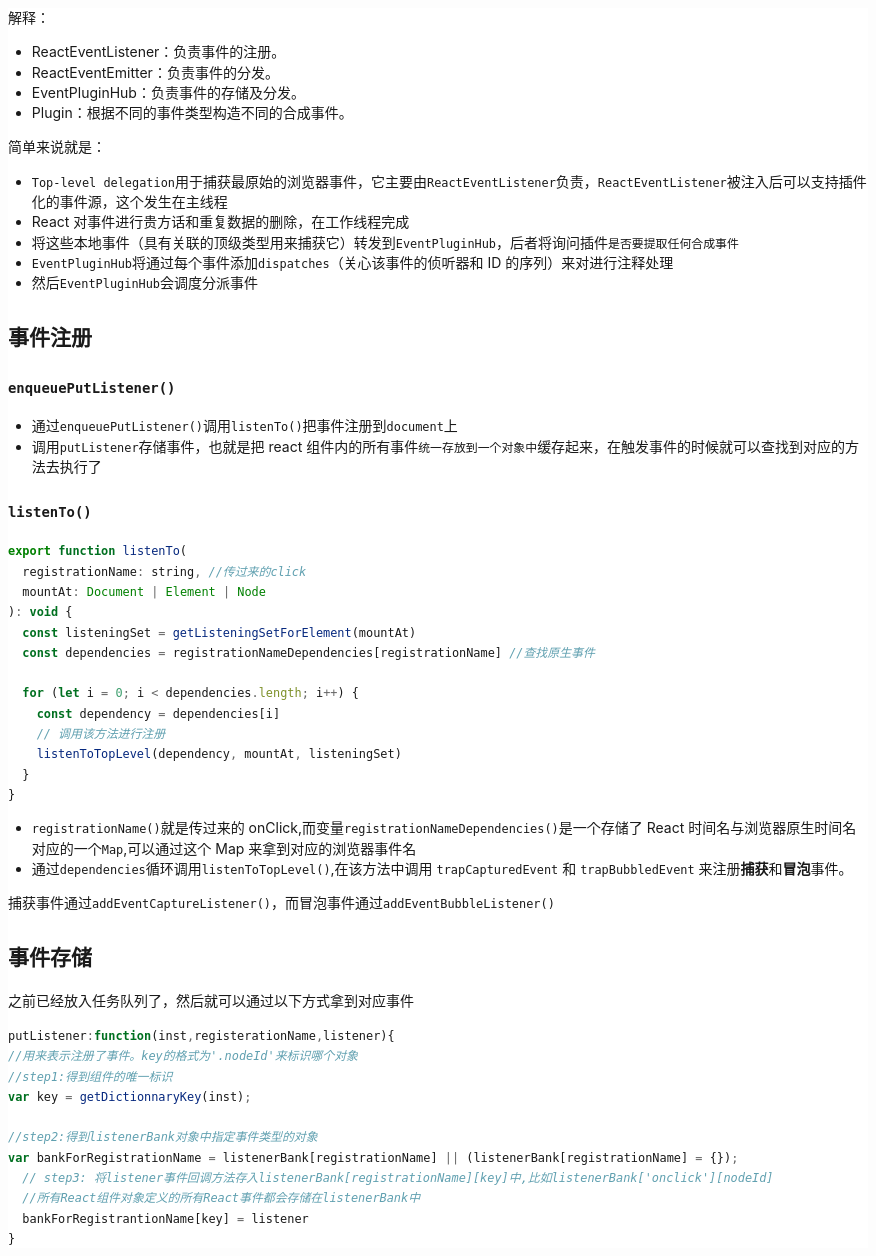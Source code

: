 解释：

- ReactEventListener：负责事件的注册。
- ReactEventEmitter：负责事件的分发。
- EventPluginHub：负责事件的存储及分发。
- Plugin：根据不同的事件类型构造不同的合成事件。

简单来说就是：

- `Top-level delegation`用于捕获最原始的浏览器事件，它主要由`ReactEventListener`负责，`ReactEventListener`被注入后可以支持插件化的事件源，这个发生在主线程
- React 对事件进行贵方话和重复数据的删除，在工作线程完成
- 将这些本地事件（具有关联的顶级类型用来捕获它）转发到`EventPluginHub`，后者将询问插件`是否要提取任何合成事件`
- `EventPluginHub`将通过每个事件添加`dispatches`（关心该事件的侦听器和 ID 的序列）来对进行注释处理
- 然后`EventPluginHub`会调度分派事件

## 事件注册

### `enqueuePutListener()`

- 通过`enqueuePutListener()`调用`listenTo()`把事件注册到`document`上
- 调用`putListener`存储事件，也就是把 react 组件内的所有事件`统一存放到一个对象中`缓存起来，在触发事件的时候就可以查找到对应的方法去执行了

### `listenTo()`

```javascript
export function listenTo(
  registrationName: string, //传过来的click
  mountAt: Document | Element | Node
): void {
  const listeningSet = getListeningSetForElement(mountAt)
  const dependencies = registrationNameDependencies[registrationName] //查找原生事件

  for (let i = 0; i < dependencies.length; i++) {
    const dependency = dependencies[i]
    // 调用该方法进行注册
    listenToTopLevel(dependency, mountAt, listeningSet)
  }
}
```

- `registrationName()`就是传过来的 onClick,而变量`registrationNameDependencies()`是一个存储了 React 时间名与浏览器原生时间名对应的一个`Map`,可以通过这个 Map 来拿到对应的浏览器事件名
- 通过`dependencies`循环调用`listenToTopLevel()`,在该方法中调用 `trapCapturedEvent` 和 `trapBubbledEvent` 来注册**捕获**和**冒泡**事件。

捕获事件通过`addEventCaptureListener()`，而冒泡事件通过`addEventBubbleListener()`

## 事件存储

之前已经放入任务队列了，然后就可以通过以下方式拿到对应事件

```javascript
putListener:function(inst,registerationName,listener){
//用来表示注册了事件。key的格式为'.nodeId'来标识哪个对象
//step1:得到组件的唯一标识
var key = getDictionnaryKey(inst);

//step2:得到listenerBank对象中指定事件类型的对象
var bankForRegistrationName = listenerBank[registrationName] || (listenerBank[registrationName] = {});
  // step3: 将listener事件回调方法存入listenerBank[registrationName][key]中,比如listenerBank['onclick'][nodeId]
  //所有React组件对象定义的所有React事件都会存储在listenerBank中
  bankForRegistrantionName[key] = listener
}

```